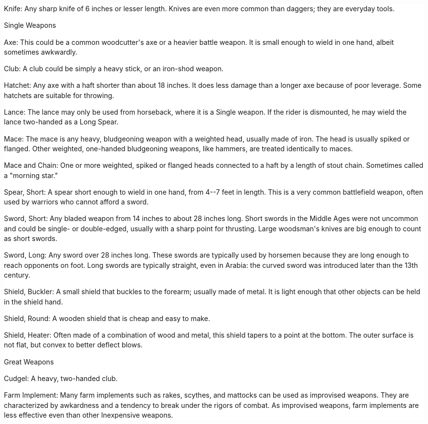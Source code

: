 Knife: Any sharp knife of 6 inches or lesser length. Knives are even
more common than daggers; they are everyday tools.

Single Weapons

Axe: This could be a common woodcutter\'s axe or a heavier battle
weapon. It is small enough to wield in one hand, albeit sometimes
awkwardly.

Club: A club could be simply a heavy stick, or an iron-shod weapon.

Hatchet: Any axe with a haft shorter than about 18 inches. It does less
damage than a longer axe because of poor leverage. Some hatchets are
suitable for throwing.

Lance: The lance may only be used from horseback, where it is a Single
weapon. If the rider is dismounted, he may wield the lance two-handed as
a Long Spear.

Mace: The mace is any heavy, bludgeoning weapon with a weighted head,
usually made of iron. The head is usually spiked or flanged. Other
weighted, one-handed bludgeoning weapons, like hammers, are treated
identically to maces.

Mace and Chain: One or more weighted, spiked or flanged heads connected
to a haft by a length of stout chain. Sometimes called a \"morning
star.\"

Spear, Short: A spear short enough to wield in one hand, from 4--7 feet
in length. This is a very common battlefield weapon, often used by
warriors who cannot afford a sword.

Sword, Short: Any bladed weapon from 14 inches to about 28 inches long.
Short swords in the Middle Ages were not uncommon and could be single-
or double-edged, usually with a sharp point for thrusting. Large
woodsman\'s knives are big enough to count as short swords.

Sword, Long: Any sword over 28 inches long. These swords are typically
used by horsemen because they are long enough to reach opponents on
foot. Long swords are typically straight, even in Arabia: the curved
sword was introduced later than the 13th century.

Shield, Buckler: A small shield that buckles to the forearm; usually
made of metal. It is light enough that other objects can be held in the
shield hand.

Shield, Round: A wooden shield that is cheap and easy to make.

Shield, Heater: Often made of a combination of wood and metal, this
shield tapers to a point at the bottom. The outer surface is not flat,
but convex to better deflect blows.

Great Weapons

Cudgel: A heavy, two-handed club.

Farm Implement: Many farm implements such as rakes, scythes, and
mattocks can be used as improvised weapons. They are characterized by
awkardness and a tendency to break under the rigors of combat. As
improvised weapons, farm implements are less effective even than other
Inexpensive weapons.
